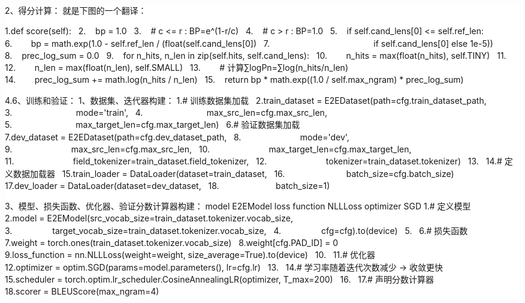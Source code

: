 2、得分计算：
就是下图的一个翻译：

1.def score(self):  
2.    bp = 1.0  
3.    # c <= r : BP=e^(1-r/c)  
4.    # c > r : BP=1.0  
5.    if self.cand_lens[0] <= self.ref_len:  
6.        bp = math.exp(1.0 - self.ref_len / (float(self.cand_lens[0])  
7.                                            if self.cand_lens[0] else 1e-5))  
8.    prec_log_sum = 0.0  
9.    for n_hits, n_len in zip(self.hits, self.cand_lens):  
10.        n_hits = max(float(n_hits), self.TINY)  
11.  
12.        n_len = max(float(n_len), self.SMALL)  
13.        # 计算∑logPn=∑log(n_hits/n_len)  
14.        prec_log_sum += math.log(n_hits / n_len)  
15.    return bp * math.exp((1.0 / self.max_ngram) * prec_log_sum)

4.6、训练和验证：
1、数据集、迭代器构建：
1.# 训练数据集加载  
2.train_dataset = E2EDataset(path=cfg.train_dataset_path,  
3.                           mode='train',  
4.                           max_src_len=cfg.max_src_len,  
5.                           max_target_len=cfg.max_target_len)  
6.# 验证数据集加载  
7.dev_dataset = E2EDataset(path=cfg.dev_dataset_path,  
8.                         mode='dev',  
9.                         max_src_len=cfg.max_src_len,  
10.                         max_target_len=cfg.max_target_len,  
11.                         field_tokenizer=train_dataset.field_tokenizer,  
12.                         tokenizer=train_dataset.tokenizer)  
13.  
14.# 定义数据加载器  
15.train_loader = DataLoader(dataset=train_dataset,  
16.                          batch_size=cfg.batch_size)  
17.dev_loader = DataLoader(dataset=dev_dataset,  
18.                        batch_size=1)

3、模型、损失函数、优化器、验证分数计算器构建：
model				E2EModel
loss function			NLLLoss
optimizer			SGD
1.# 定义模型  
2.model = E2EModel(src_vocab_size=train_dataset.tokenizer.vocab_size,  
3.                 target_vocab_size=train_dataset.tokenizer.vocab_size,  
4.                 cfg=cfg).to(device)  
5.  
6.# 损失函数  
7.weight = torch.ones(train_dataset.tokenizer.vocab_size)  
8.weight[cfg.PAD_ID] = 0  
9.loss_function = nn.NLLLoss(weight=weight, size_average=True).to(device)  
10.  
11.# 优化器  
12.optimizer = optim.SGD(params=model.parameters(), lr=cfg.lr)  
13.  
14.# 学习率随着迭代次数减少 -> 收敛更快  
15.scheduler = torch.optim.lr_scheduler.CosineAnnealingLR(optimizer, T_max=200)  
16.  
17.# 声明分数计算器  
18.scorer = BLEUScore(max_ngram=4)
